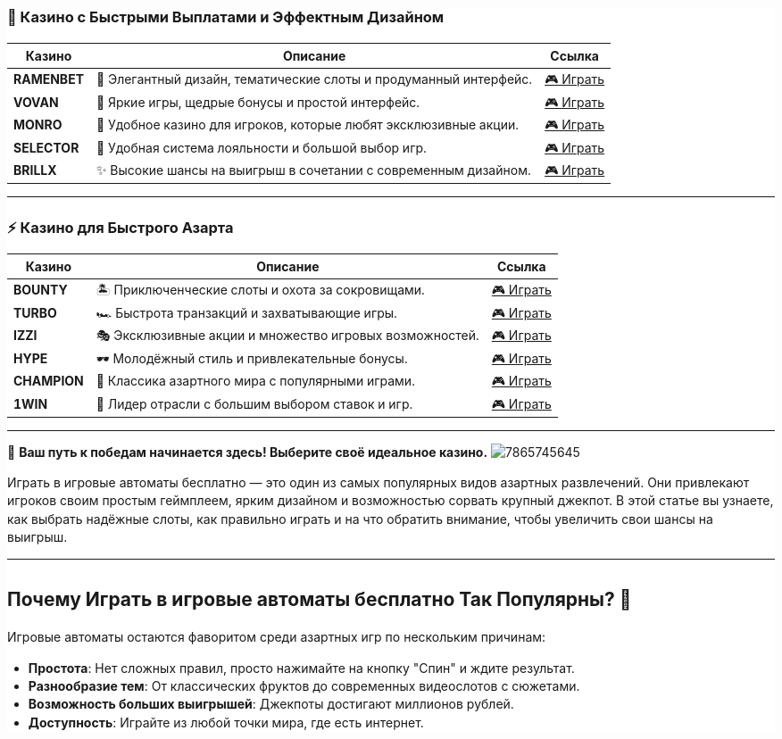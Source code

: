 
### 🏅 Казино с Быстрыми Выплатами и Эффектным Дизайном

| **Казино**               | **Описание**                                                                                   | **Ссылка**               |
|--------------------------|-----------------------------------------------------------------------------------------------|--------------------------|
| **RAMENBET**             | 🍜 Элегантный дизайн, тематические слоты и продуманный интерфейс.                              | [🎮 Играть](https://get.saltyram.com/ru/registration?apkpop=0&partner=p24970p3296034p5526) |
| **VOVAN**                | 🎉 Яркие игры, щедрые бонусы и простой интерфейс.                                              | [🎮 Играть](https://vovan.site/d098ab058) |
| **MONRO**                | 💎 Удобное казино для игроков, которые любят эксклюзивные акции.                              | [🎮 Играть](https://mnr-ircp01.com/c3ce72a2c) |
| **SELECTOR**             | 🔎 Удобная система лояльности и большой выбор игр.                                             | [🎮 Играть](https://gosel.kim/SELVK) |
| **BRILLX**               | ✨ Высокие шансы на выигрыш в сочетании с современным дизайном.                                | [🎮 Играть](https://brillx.uno/BRIVK) |

---

### ⚡ Казино для Быстрого Азарта

| **Казино**               | **Описание**                                                                                   | **Ссылка**               |
|--------------------------|-----------------------------------------------------------------------------------------------|--------------------------|
| **BOUNTY**               | 🏝️ Приключенческие слоты и охота за сокровищами.                                               | [🎮 Играть](https://bounty-casino.de/BOVK) |
| **TURBO**                | 🏎️ Быстрота транзакций и захватывающие игры.                                                   | [🎮 Играть](https://turbo-casino.tv/TURVK) |
| **IZZI**                 | 🎭 Эксклюзивные акции и множество игровых возможностей.                                        | [🎮 Играть](https://izzi-fr03.com/ca7c8a7b7) |
| **HYPE**                 | 🕶️ Молодёжный стиль и привлекательные бонусы.                                                 | [🎮 Играть](https://hypekaz.com/dc2f44ad0) |
| **CHAMPION**             | 🏅 Классика азартного мира с популярными играми.                                               | [🎮 Играть](https://champcasino.ink/pobeda/doa-hats?p80412p305331p112c) |
| **1WIN**                 | 🥇 Лидер отрасли с большим выбором ставок и игр.                                              | [🎮 Играть](https://brandplay.link/6F5VqbyZ) |

---

🎲 **Ваш путь к победам начинается здесь! Выберите своё идеальное казино.**
![7865745645](https://github.com/user-attachments/assets/2667c7bb-0fea-4955-af0e-2392fc85591b)

Играть в игровые автоматы бесплатно — это один из самых популярных видов азартных развлечений. Они привлекают игроков своим простым геймплеем, ярким дизайном и возможностью сорвать крупный джекпот. В этой статье вы узнаете, как выбрать надёжные слоты, как правильно играть и на что обратить внимание, чтобы увеличить свои шансы на выигрыш.

---

## Почему Играть в игровые автоматы бесплатно Так Популярны? 🌟

Игровые автоматы остаются фаворитом среди азартных игр по нескольким причинам:

- **Простота**: Нет сложных правил, просто нажимайте на кнопку "Спин" и ждите результат.
- **Разнообразие тем**: От классических фруктов до современных видеослотов с сюжетами.
- **Возможность больших выигрышей**: Джекпоты достигают миллионов рублей.
- **Доступность**: Играйте из любой точки мира, где есть интернет.
